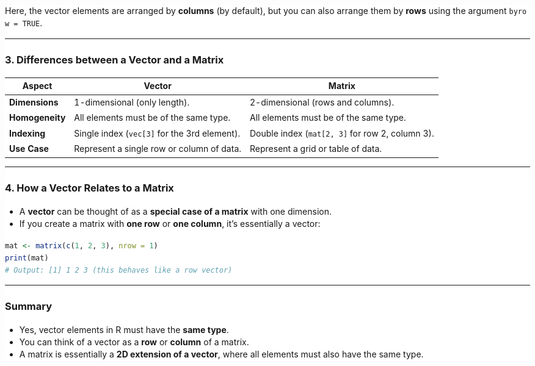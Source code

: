Here, the vector elements are arranged by **columns** (by default), but you can also arrange them by **rows** using the argument `byrow = TRUE`.

---

### **3\. Differences between a Vector and a Matrix**

| **Aspect** | **Vector** | **Matrix** |
| --- | --- | --- |
| **Dimensions** | 1-dimensional (only length). | 2-dimensional (rows and columns). |
| **Homogeneity** | All elements must be of the same type. | All elements must be of the same type. |
| **Indexing** | Single index (`vec[3]` for the 3rd element). | Double index (`mat[2, 3]` for row 2, column 3). |
| **Use Case** | Represent a single row or column of data. | Represent a grid or table of data. |

---

### **4\. How a Vector Relates to a Matrix**

- A **vector** can be thought of as a **special case of a matrix** with one dimension.
- If you create a matrix with **one row** or **one column**, it’s essentially a vector:

```r
mat <- matrix(c(1, 2, 3), nrow = 1)
print(mat)
# Output: [1] 1 2 3 (this behaves like a row vector)

```

---

### **Summary**

- Yes, vector elements in R must have the **same type**.
- You can think of a vector as a **row** or **column** of a matrix.
- A matrix is essentially a **2D extension of a vector**, where all elements must also have the same type.
